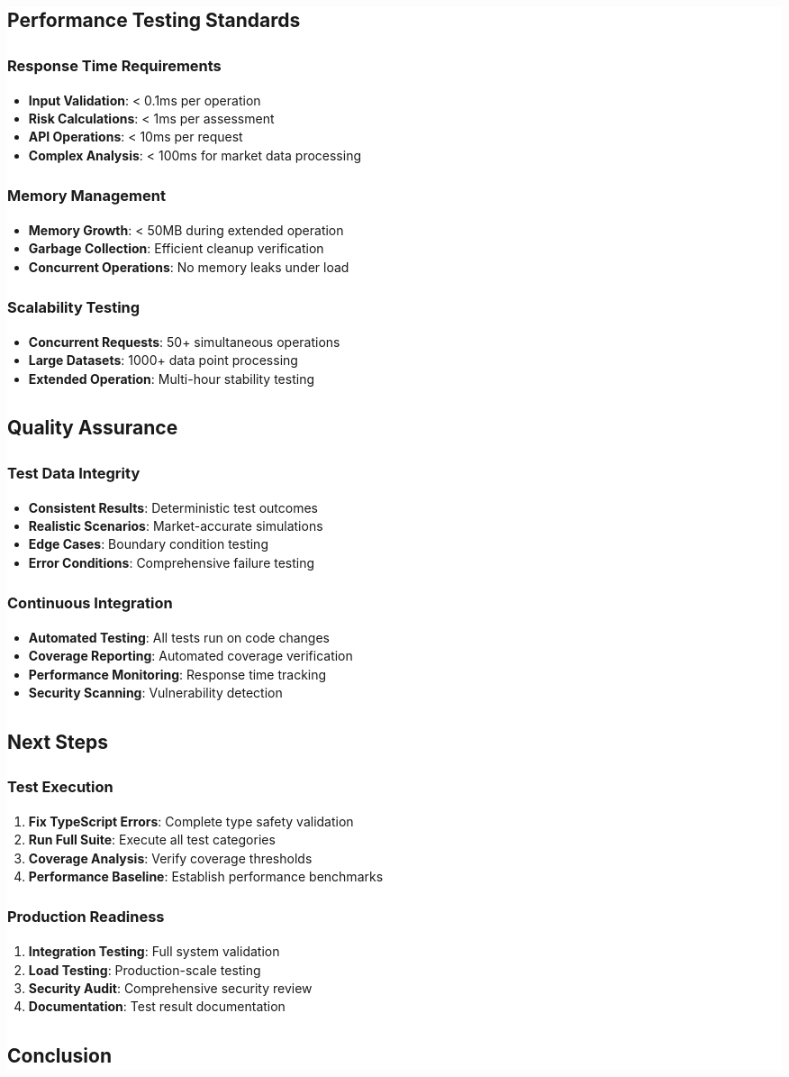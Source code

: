 ## Performance Testing Standards

### Response Time Requirements
- **Input Validation**: < 0.1ms per operation
- **Risk Calculations**: < 1ms per assessment
- **API Operations**: < 10ms per request
- **Complex Analysis**: < 100ms for market data processing

### Memory Management
- **Memory Growth**: < 50MB during extended operation
- **Garbage Collection**: Efficient cleanup verification
- **Concurrent Operations**: No memory leaks under load

### Scalability Testing
- **Concurrent Requests**: 50+ simultaneous operations
- **Large Datasets**: 1000+ data point processing
- **Extended Operation**: Multi-hour stability testing

## Quality Assurance

### Test Data Integrity
- **Consistent Results**: Deterministic test outcomes
- **Realistic Scenarios**: Market-accurate simulations
- **Edge Cases**: Boundary condition testing
- **Error Conditions**: Comprehensive failure testing

### Continuous Integration
- **Automated Testing**: All tests run on code changes
- **Coverage Reporting**: Automated coverage verification
- **Performance Monitoring**: Response time tracking
- **Security Scanning**: Vulnerability detection

## Next Steps

### Test Execution
1. **Fix TypeScript Errors**: Complete type safety validation
2. **Run Full Suite**: Execute all test categories
3. **Coverage Analysis**: Verify coverage thresholds
4. **Performance Baseline**: Establish performance benchmarks

### Production Readiness
1. **Integration Testing**: Full system validation
2. **Load Testing**: Production-scale testing
3. **Security Audit**: Comprehensive security review
4. **Documentation**: Test result documentation

## Conclusion
